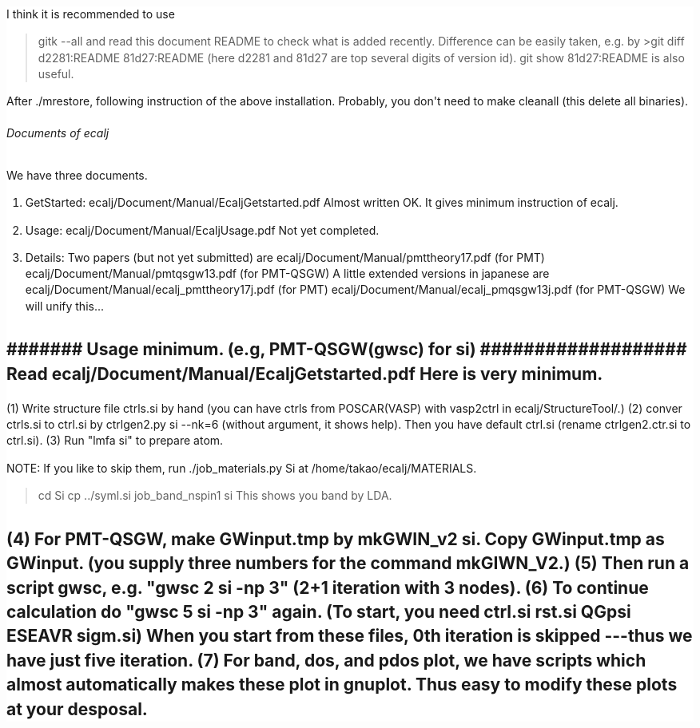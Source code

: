 I think it is recommended to use 
>gitk --all 
and read this document 
README to check what is added recently. Difference can be easily taken,
e.g. by >git diff d2281:README 81d27:README (here d2281 and 81d27 are
top several digits of version id). 
>git show 81d27:README is also useful.

After ./mrestore, following instruction of the above installation.
Probably, you don't need to make cleanall (this delete all binaries).



###### Documents of ecalj #####################
We have three documents.

1. GetStarted:
ecalj/Document/Manual/EcaljGetstarted.pdf
Almost written OK.
It gives minimum instruction of ecalj.

2. Usage:
ecalj/Document/Manual/EcaljUsage.pdf
Not yet completed.

3. Details:
Two papers (but not yet submitted) are
  ecalj/Document/Manual/pmttheory17.pdf (for PMT)
  ecalj/Document/Manual/pmtqsgw13.pdf   (for PMT-QSGW)
A little extended versions in japanese are
ecalj/Document/Manual/ecalj_pmttheory17j.pdf (for PMT)
ecalj/Document/Manual/ecalj_pmqsgw13j.pdf   (for PMT-QSGW)
We will unify this...


#######  Usage minimum. (e.g, PMT-QSGW(gwsc) for si)  ###################
Read ecalj/Document/Manual/EcaljGetstarted.pdf
Here is very minimum.
-------------------------------------------
(1) Write structure file ctrls.si by hand 
    (you can have ctrls from POSCAR(VASP) with vasp2ctrl in
    ecalj/StructureTool/.)
(2) conver ctrls.si to ctrl.si by ctrlgen2.py si --nk=6 
   (without argument, it shows help). 
   Then you have default ctrl.si (rename ctrlgen2.ctr.si to ctrl.si). 
(3) Run "lmfa si" to prepare atom.

NOTE: If you like to skip them,  run ./job_materials.py Si at /home/takao/ecalj/MATERIALS.
 >cd Si
 >cp ../syml.si
 >job_band_nspin1 si
This shows you band by LDA.

(4) For PMT-QSGW, make GWinput.tmp by mkGWIN_v2 si.
    Copy GWinput.tmp as GWinput. (you supply three numbers for the
    command mkGIWN_V2.)
(5) Then run a script gwsc, e.g. "gwsc 2 si -np 3" 
    (2+1 iteration with 3 nodes).
(6) To continue calculation do "gwsc 5 si -np 3" again.
    (To start, you need ctrl.si rst.si QGpsi ESEAVR sigm.si)
    When you start from these files, 0th iteration is skipped
   ---thus we have just five iteration.
(7) For band, dos, and pdos plot, 
    we have scripts which almost automatically makes these plot in
    gnuplot. Thus easy to modify these plots at your desposal.
-------------------------------------------
